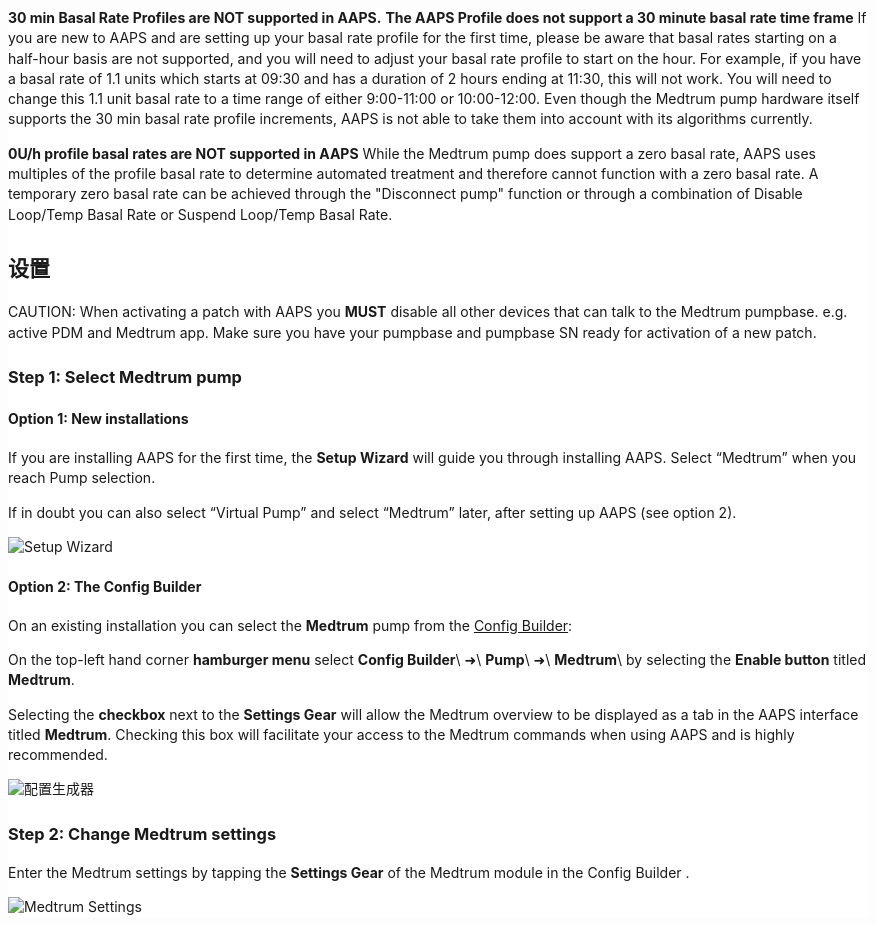 **30 min Basal Rate Profiles are NOT supported in AAPS.** **The AAPS Profile does not support a 30 minute basal rate time frame** If you are new to AAPS and are setting up your basal rate profile for the first time, please be aware that basal rates starting on a half-hour basis are not supported, and you will need to adjust your basal rate profile to start on the hour. For example, if you have a basal rate of 1.1 units which starts at 09:30 and has a duration of 2 hours ending at 11:30, this will not work. You will need to change this 1.1 unit basal rate to a time range of either 9:00-11:00 or 10:00-12:00. Even though the Medtrum pump hardware itself supports the 30 min basal rate profile increments, AAPS is not able to take them into account with its algorithms currently.

**0U/h profile basal rates are NOT supported in AAPS** While the Medtrum pump does support a zero basal rate, AAPS uses multiples of the profile basal rate to determine automated treatment and therefore cannot function with a zero basal rate. A temporary zero basal rate can be achieved through the "Disconnect pump" function or through a combination of Disable Loop/Temp Basal Rate or Suspend Loop/Temp Basal Rate.

## 设置

CAUTION: When activating a patch with AAPS you **MUST** disable all other devices that can talk to the Medtrum pumpbase. e.g. active PDM and Medtrum app. Make sure you have your pumpbase and pumpbase SN ready for activation of a new patch.

### Step 1: Select Medtrum pump

#### Option 1: New installations

If you are installing AAPS for the first time, the **Setup Wizard** will guide you through installing AAPS. Select “Medtrum” when you reach Pump selection.

If in doubt you can also select “Virtual Pump” and select “Medtrum” later, after setting up AAPS (see option 2).

![Setup Wizard](../images/medtrum/SetupWizard.png)

#### Option 2: The Config Builder

On an existing installation you can select the **Medtrum** pump from the [Config Builder](#Config-Builder-pump):

On the top-left hand corner **hamburger menu** select **Config Builder**\ ➜\ **Pump**\ ➜\ **Medtrum**\ by selecting the **Enable button** titled **Medtrum**.

Selecting the **checkbox** next to the **Settings Gear** will allow the Medtrum overview to be displayed as a tab in the AAPS interface titled **Medtrum**. Checking this box will facilitate your access to the Medtrum commands when using AAPS and is highly recommended.

![配置生成器](../images/medtrum/ConfigBuilder.png)

### Step 2: Change Medtrum settings

Enter the Medtrum settings by tapping the **Settings Gear** of the Medtrum module in the Config Builder .

![Medtrum Settings](../images/medtrum/MedtrumSettings.png)
